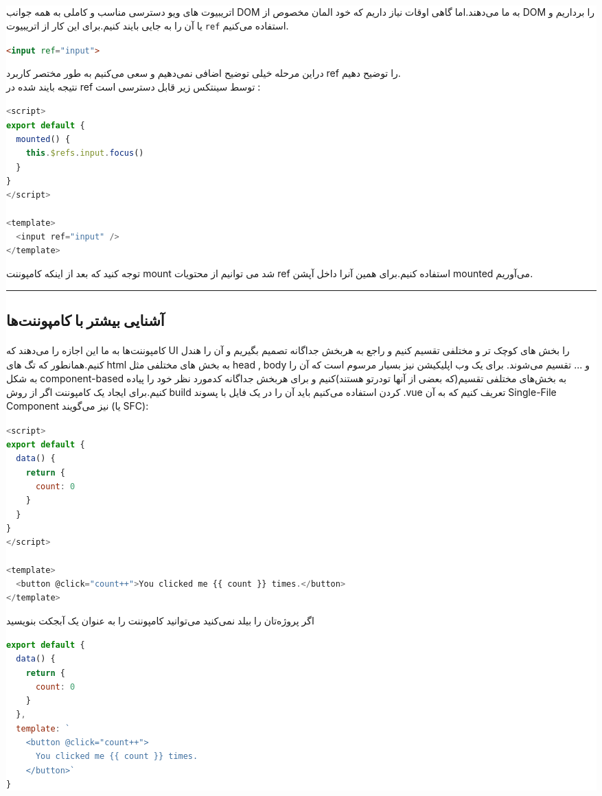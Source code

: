 اتریبیوت های ویو دسترسی مناسب و کاملی به همه جوانب DOM به ما می‌دهند.اما گاهی اوقات نیاز داریم که خود المان مخصوص از DOM را برداریم و یا آن را به جایی بایند کنیم.برای این کار از اتریبیوت <code>ref</code>
استفاده می‌کنیم.
‍‍‍

```html
<input ref="input">
```

دراین مرحله خیلی توضیح اضافی نمی‌دهیم و سعی می‌کنیم به طور مختصر کاربرد ref را توضیح دهیم.
<br>
نتیجه بایند شده در ref توسط سینتکس زیر قابل دسترسی است :

```js
<script>
export default {
  mounted() {
    this.$refs.input.focus()
  }
}
</script>

<template>
  <input ref="input" />
</template>
```
توجه کنید که بعد از اینکه کامپوننت mount شد می توانیم از محتویات ref استفاده کنیم.برای همین آنرا داخل آپشن mounted می‌آوریم.
<hr>
<h2>آشنایی بیشتر با کامپوننت‌ها</h2>
کامپوننت‌ها به ما این اجازه را می‌دهند که UI را بخش های کوچک تر و مختلفی تقسیم کنیم و راجع به هربخش جداگانه تصمیم بگیریم و آن را هندل کنیم.همانطور که تگ های html به بخش های مختلفی مثل head , body و ... تقسیم می‌شوند. برای یک وب اپلیکیشن نیز بسیار مرسوم است که آن را به شکل component-based به بخش‌های مختلفی تقسیم(که بعضی از آنها تودرتو هستند)کنیم و برای هربخش جداگانه کدمورد نظر خود را پیاده کنیم.برای ایجاد یک کامپوننت اگر از روش build کردن استفاده می‌کنیم باید آن را در یک فایل با پسوند .vue تعریف کنیم که به آن Single-File Component نیز می‌گویند (یا SFC):

```js
<script>
export default {
  data() {
    return {
      count: 0
    }
  }
}
</script>

<template>
  <button @click="count++">You clicked me {{ count }} times.</button>
</template>
```
اگر پروژه‌تان را بیلد نمی‌کنید می‌توانید کامپوننت را به عنوان یک آبجکت بنویسید
```js
export default {
  data() {
    return {
      count: 0
    }
  },
  template: `
    <button @click="count++">
      You clicked me {{ count }} times.
    </button>`
}
```